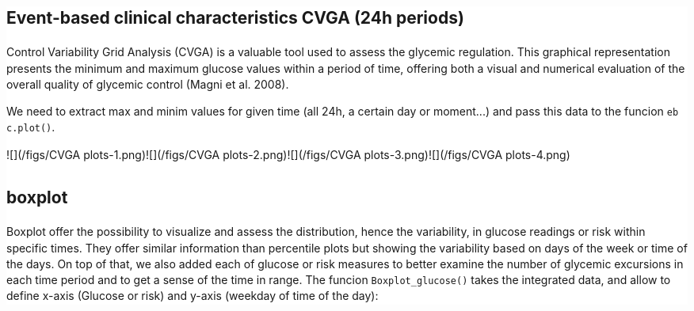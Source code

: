 

## Event-based clinical characteristics CVGA (24h periods)

Control Variability Grid Analysis (CVGA) is a valuable tool used to assess the glycemic regulation. This graphical representation presents the minimum and maximum glucose values within a period of time, offering both a visual and numerical evaluation of the overall quality of glycemic control (Magni et al. 2008). 

We need to extract max and minim values for given time (all 24h, a certain day or moment...) and pass this data to the funcion `ebc.plot()`.

![](/figs/CVGA plots-1.png)![](/figs/CVGA plots-2.png)![](/figs/CVGA plots-3.png)![](/figs/CVGA plots-4.png)

## boxplot

Boxplot offer the possibility to visualize and assess the distribution, hence the variability, in glucose readings or risk within specific times. They offer similar information than percentile plots but showing the variability based on days of the week or time of the days. On top of that, we also added each of glucose or risk measures to better examine the number of glycemic excursions in each time period and to get a sense of the time in range.
The funcion `Boxplot_glucose()` takes the integrated data, and allow to define x-axis (Glucose or risk) and y-axis (weekday of time of the day):
